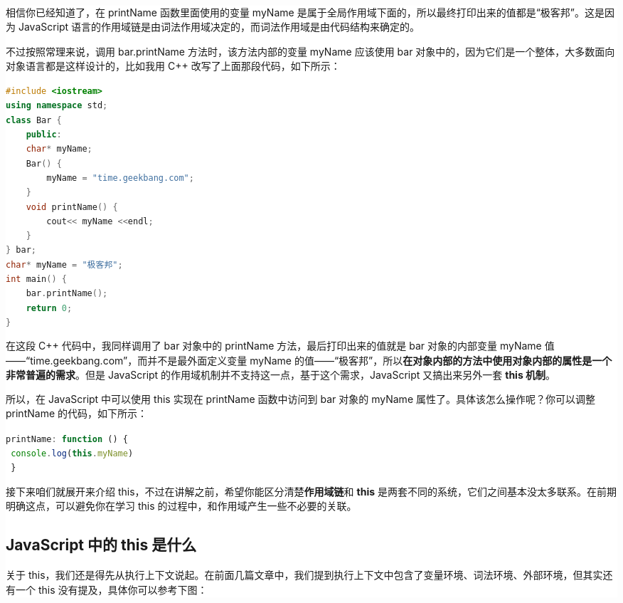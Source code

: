 相信你已经知道了，在 printName 函数里面使用的变量 myName 是属于全局作用域下面的，所以最终打印出来的值都是“极客邦”。这是因为 JavaScript 语言的作用域链是由词法作用域决定的，而词法作用域是由代码结构来确定的。

不过按照常理来说，调用 bar.printName 方法时，该方法内部的变量 myName 应该使用 bar 对象中的，因为它们是一个整体，大多数面向对象语言都是这样设计的，比如我用 C++ 改写了上面那段代码，如下所示：

```c++
#include <iostream>
using namespace std;
class Bar {
    public:
    char* myName;
    Bar() {
        myName = "time.geekbang.com";
    }
    void printName() {
        cout<< myName <<endl;
    }
} bar;
char* myName = "极客邦";
int main() {
    bar.printName();
    return 0;
}
```

在这段 C++ 代码中，我同样调用了 bar 对象中的 printName 方法，最后打印出来的值就是 bar 对象的内部变量 myName 值——“time.geekbang.com”，而并不是最外面定义变量 myName 的值——“极客邦”，所以**在对象内部的方法中使用对象内部的属性是一个非常普遍的需求**。但是 JavaScript 的作用域机制并不支持这一点，基于这个需求，JavaScript 又搞出来另外一套 **this 机制**。

所以，在 JavaScript 中可以使用 this 实现在 printName 函数中访问到 bar 对象的 myName 属性了。具体该怎么操作呢？你可以调整 printName 的代码，如下所示：

```js
printName: function () {
 console.log(this.myName)
 }
```

接下来咱们就展开来介绍 this，不过在讲解之前，希望你能区分清楚**作用域链**和 **this** 是两套不同的系统，它们之间基本没太多联系。在前期明确这点，可以避免你在学习 this 的过程中，和作用域产生一些不必要的关联。

## JavaScript 中的 this 是什么

关于 this，我们还是得先从执行上下文说起。在前面几篇文章中，我们提到执行上下文中包含了变量环境、词法环境、外部环境，但其实还有一个 this 没有提及，具体你可以参考下图：
